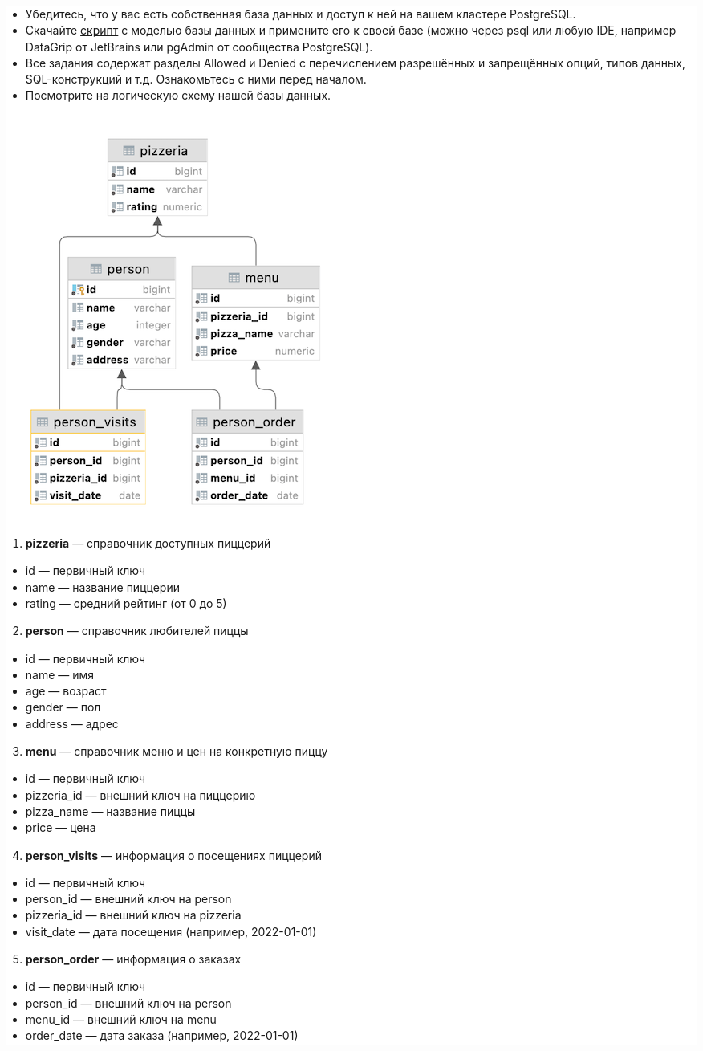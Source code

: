 - Убедитесь, что у вас есть собственная база данных и доступ к ней на вашем кластере PostgreSQL.
- Скачайте [скрипт](materials/model.sql) с моделью базы данных и примените его к своей базе (можно через psql или любую IDE, например DataGrip от JetBrains или pgAdmin от сообщества PostgreSQL).
- Все задания содержат разделы Allowed и Denied с перечислением разрешённых и запрещённых опций, типов данных, SQL-конструкций и т.д. Ознакомьтесь с ними перед началом.
- Посмотрите на логическую схему нашей базы данных.

![schema](misc/images/schema.png)

1. **pizzeria** — справочник доступных пиццерий
- id — первичный ключ
- name — название пиццерии
- rating — средний рейтинг (от 0 до 5)
2. **person** — справочник любителей пиццы
- id — первичный ключ
- name — имя
- age — возраст
- gender — пол
- address — адрес
3. **menu** — справочник меню и цен на конкретную пиццу
- id — первичный ключ
- pizzeria_id — внешний ключ на пиццерию
- pizza_name — название пиццы
- price — цена
4. **person_visits** — информация о посещениях пиццерий
- id — первичный ключ
- person_id — внешний ключ на person
- pizzeria_id — внешний ключ на pizzeria
- visit_date — дата посещения (например, 2022-01-01)
5. **person_order** — информация о заказах
- id — первичный ключ
- person_id — внешний ключ на person
- menu_id — внешний ключ на menu
- order_date — дата заказа (например, 2022-01-01)
